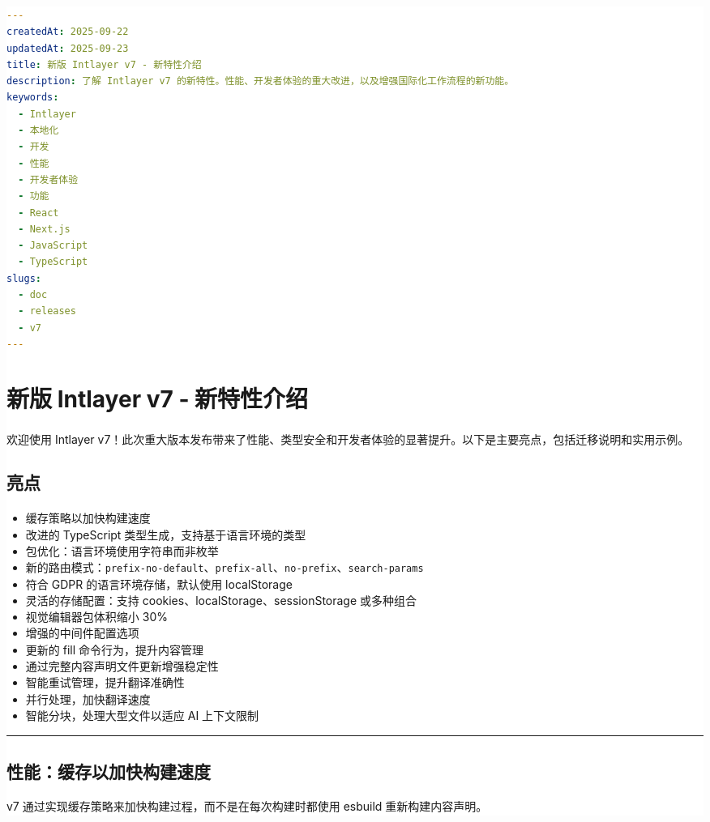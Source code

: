 ```yaml
---
createdAt: 2025-09-22
updatedAt: 2025-09-23
title: 新版 Intlayer v7 - 新特性介绍
description: 了解 Intlayer v7 的新特性。性能、开发者体验的重大改进，以及增强国际化工作流程的新功能。
keywords:
  - Intlayer
  - 本地化
  - 开发
  - 性能
  - 开发者体验
  - 功能
  - React
  - Next.js
  - JavaScript
  - TypeScript
slugs:
  - doc
  - releases
  - v7
---
```


# 新版 Intlayer v7 - 新特性介绍

欢迎使用 Intlayer v7！此次重大版本发布带来了性能、类型安全和开发者体验的显著提升。以下是主要亮点，包括迁移说明和实用示例。

## 亮点

- 缓存策略以加快构建速度
- 改进的 TypeScript 类型生成，支持基于语言环境的类型
- 包优化：语言环境使用字符串而非枚举
- 新的路由模式：`prefix-no-default`、`prefix-all`、`no-prefix`、`search-params`
- 符合 GDPR 的语言环境存储，默认使用 localStorage
- 灵活的存储配置：支持 cookies、localStorage、sessionStorage 或多种组合
- 视觉编辑器包体积缩小 30%
- 增强的中间件配置选项
- 更新的 fill 命令行为，提升内容管理
- 通过完整内容声明文件更新增强稳定性
- 智能重试管理，提升翻译准确性
- 并行处理，加快翻译速度
- 智能分块，处理大型文件以适应 AI 上下文限制

---

## 性能：缓存以加快构建速度

v7 通过实现缓存策略来加快构建过程，而不是在每次构建时都使用 esbuild 重新构建内容声明。
